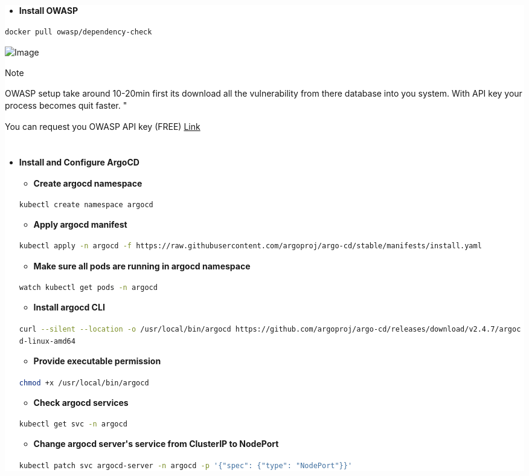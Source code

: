 - <b id="OWASP">Install OWASP</b>

```bash
docker pull owasp/dependency-check
```

<img width="1892" height="887" alt="Image" src="https://github.com/user-attachments/assets/8208f425-2847-4d25-861a-5b65581a613b" />

> [!Note]
> OWASP setup take around 10-20min first its download all the vulnerability from there database into you system. With API key your process becomes quit faster. "

You can request you OWASP API key (FREE) <a href="https://nvd.nist.gov/developers/request-an-api-key">Link</a>

#

- <b id="Argo">Install and Configure ArgoCD</b>

  - <b>Create argocd namespace</b>

  ```bash
  kubectl create namespace argocd
  ```

  - <b>Apply argocd manifest</b>

  ```bash
  kubectl apply -n argocd -f https://raw.githubusercontent.com/argoproj/argo-cd/stable/manifests/install.yaml
  ```

  - <b>Make sure all pods are running in argocd namespace</b>

  ```bash
  watch kubectl get pods -n argocd
  ```

  - <b>Install argocd CLI</b>

  ```bash
  curl --silent --location -o /usr/local/bin/argocd https://github.com/argoproj/argo-cd/releases/download/v2.4.7/argocd-linux-amd64
  ```

  - <b>Provide executable permission</b>

  ```bash
  chmod +x /usr/local/bin/argocd
  ```

  - <b>Check argocd services</b>

  ```bash
  kubectl get svc -n argocd
  ```

  - <b>Change argocd server's service from ClusterIP to NodePort</b>

  ```bash
  kubectl patch svc argocd-server -n argocd -p '{"spec": {"type": "NodePort"}}'
  ```
